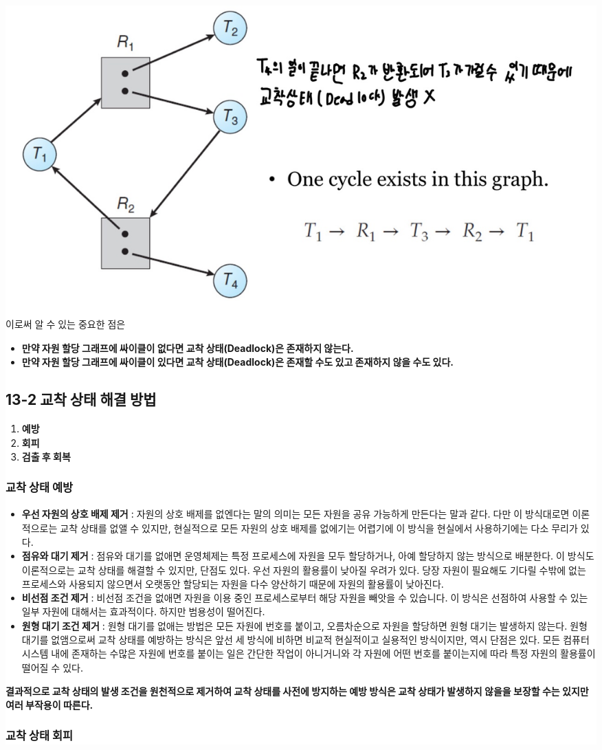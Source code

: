 ![7](https://github.com/JeongHwan0208/HIPS-OS/blob/main/Chapter%2013%20%EA%B5%90%EC%B0%A9%EC%83%81%ED%83%9C/%EC%9D%B4%EB%AF%B8%EC%A7%80/7.jpg)

이로써 알 수 있는 중요한 점은

- **만약 자원 할당 그래프에 싸이클이 없다면 교착 상태(Deadlock)은 존재하지 않는다.**
- **만약 자원 할당 그래프에 싸이클이 있다면 교착 상태(Deadlock)은 존재할 수도 있고 존재하지 않을 수도 있다.**

## 13-2 교착 상태 해결 방법

1. **예방**
2. **회피**
3. **검출 후 회복**

### 교착 상태 예방

- **우선 자원의 상호 배제 제거** : 자원의 상호 배제를 없엔다는 말의 의미는 모든 자원을 공유 가능하게 만든다는 말과 같다. 다만 이 방식대로면 이론적으로는 교착 상태를 없앨 수 있지만, 현실적으로 모든 자원의 상호 배제를 없에기는 어렵기에 이 방식을 현실에서 사용하기에는 다소 무리가 있다.
- **점유와 대기 제거** : 점유와 대기를 없애면 운영체제는 특정 프로세스에 자원을 모두 할당하거나, 아예 할당하지 않는 방식으로 배분한다. 이 방식도 이론적으로는 교착 상태를 해결할 수 있지만, 단점도 있다. 우선 자원의 활용률이 낮아질 우려가 있다. 당장 자원이 필요해도 기다릴 수밖에 없는 프로세스와 사용되지 않으면서 오랫동안 할당되는 자원을 다수 양산하기 때문에 자원의 활용률이 낮아진다.
- **비선점 조건 제거** : 비선점 조건을 없애면 자원을 이용 중인 프로세스로부터 해당 자원을 빼앗을 수 있습니다. 이 방식은 선점하여 사용할 수 있는 일부 자원에 대해서는 효과적이다. 하지만 범용성이 떨어진다.
- **원형 대기 조건 제거** : 원형 대기를 없애는 방법은 모든 자원에 번호를 붙이고, 오름차순으로 자원을 할당하면 원형 대기는 발생하지 않는다. 원형 대기를 없앰으로써 교착 상태를 예방하는 방식은 앞선 세 방식에 비하면 비교적 현실적이고 실용적인 방식이지만, 역시 단점은 있다. 모든 컴퓨터 시스템 내에 존재하는 수많은 자원에 번호를 붙이는 일은 간단한 작업이 아니거니와 각 자원에 어떤 번호를 붙이는지에 따라 특정 자원의 활용률이 떨어질 수 있다.

**결과적으로 교착 상태의 발생 조건을 원천적으로 제거하여 교착 상태를 사전에 방지하는 예방 방식은 교착 상태가 발생하지 않을을 보장할 수는 있지만 여러 부작용이 따른다.**

### 교착 상태 회피
